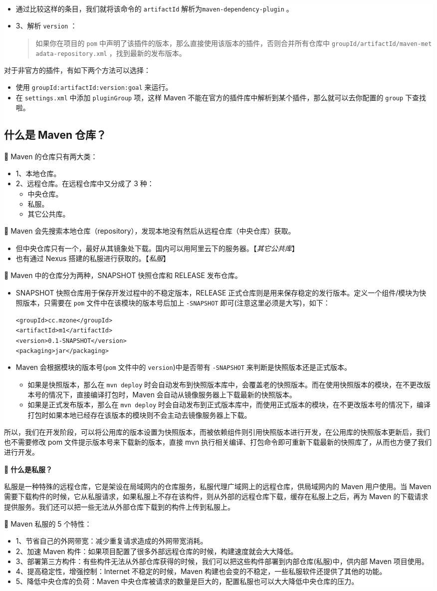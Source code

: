   - 通过比较这样的条目，我们就将该命令的 `artifactId` 解析为`maven-dependency-plugin` 。

- 3、解析 `version` ：

  > 如果你在项目的 `pom` 中声明了该插件的版本，那么直接使用该版本的插件，否则合并所有仓库中 `groupId/artifactId/maven-metadata-repository.xml` ，找到最新的发布版本。

对于非官方的插件，有如下两个方法可以选择：

- 使用 `groupId:artifactId:version:goal` 来运行。
- 在 `settings.xml` 中添加 `pluginGroup` 项，这样 Maven 不能在官方的插件库中解析到某个插件，那么就可以去你配置的 `group` 下查找啦。

## 什么是 Maven 仓库？

🚀 Maven 的仓库只有两大类：

- 1、本地仓库。
- 2、远程仓库。在远程仓库中又分成了 3 种：
  - 中央仓库。
  - 私服。
  - 其它公共库。

🚀 Maven 会先搜索本地仓库（repository），发现本地没有然后从远程仓库（中央仓库）获取。

- 但中央仓库只有一个，最好从其镜象处下载。国内可以用阿里云下的服务器。【*其它公共库*】
- 也有通过 Nexus 搭建的私服进行获取的。【*私服*】

🚀 Maven 中的仓库分为两种，SNAPSHOT 快照仓库和 RELEASE 发布仓库。

- SNAPSHOT 快照仓库用于保存开发过程中的不稳定版本，RELEASE 正式仓库则是用来保存稳定的发行版本。定义一个组件/模块为快照版本，只需要在 `pom` 文件中在该模块的版本号后加上 `-SNAPSHOT` 即可(注意这里必须是大写)，如下：

  ```
  <groupId>cc.mzone</groupId>
  <artifactId>m1</artifactId>
  <version>0.1-SNAPSHOT</version>
  <packaging>jar</packaging>
  ```

- Maven 会根据模块的版本号(`pom` 文件中的 `version`)中是否带有 `-SNAPSHOT` 来判断是快照版本还是正式版本。

  - 如果是快照版本，那么在 `mvn deploy` 时会自动发布到快照版本库中，会覆盖老的快照版本。而在使用快照版本的模块，在不更改版本号的情况下，直接编译打包时，Maven 会自动从镜像服务器上下载最新的快照版本。
  - 如果是正式发布版本，那么在 `mvn deploy` 时会自动发布到正式版本库中，而使用正式版本的模块，在不更改版本号的情况下，编译打包时如果本地已经存在该版本的模块则不会主动去镜像服务器上下载。

所以，我们在开发阶段，可以将公用库的版本设置为快照版本，而被依赖组件则引用快照版本进行开发，在公用库的快照版本更新后，我们也不需要修改 pom 文件提示版本号来下载新的版本，直接 mvn 执行相关编译、打包命令即可重新下载最新的快照库了，从而也方便了我们进行开发。

🦅 **什么是私服？**

私服是一种特殊的远程仓库，它是架设在局域网内的仓库服务，私服代理广域网上的远程仓库，供局域网内的 Maven 用户使用。当 Maven 需要下载构件的时候，它从私服请求，如果私服上不存在该构件，则从外部的远程仓库下载，缓存在私服上之后，再为 Maven 的下载请求提供服务。我们还可以把一些无法从外部仓库下载到的构件上传到私服上。

🚀 Maven 私服的 5 个特性：

- 1、节省自己的外网带宽：减少重复请求造成的外网带宽消耗。
- 2、加速 Maven 构件：如果项目配置了很多外部远程仓库的时候，构建速度就会大大降低。
- 3、部署第三方构件：有些构件无法从外部仓库获得的时候，我们可以把这些构件部署到内部仓库(私服)中，供内部 Maven 项目使用。
- 4、提高稳定性，增强控制：Internet 不稳定的时候，Maven 构建也会变的不稳定，一些私服软件还提供了其他的功能。
- 5、降低中央仓库的负荷：Maven 中央仓库被请求的数量是巨大的，配置私服也可以大大降低中央仓库的压力。
